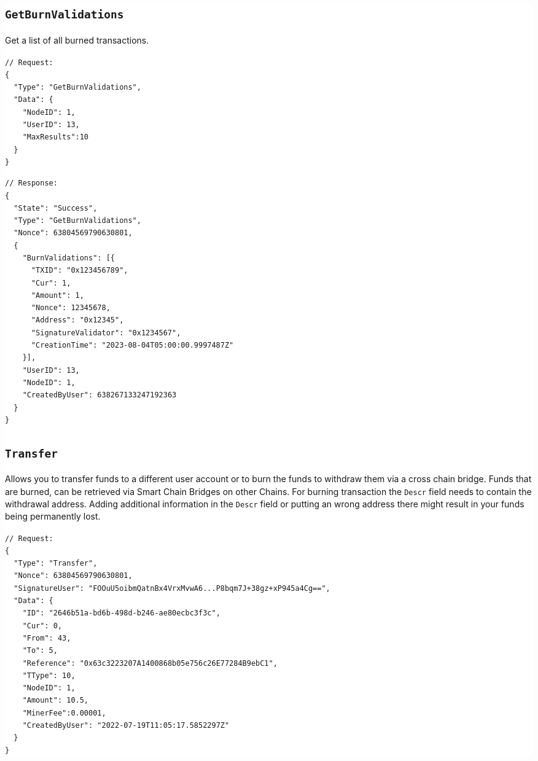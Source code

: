 ## `GetBurnValidations`
Get a list of all burned transactions.
```jsonc
// Request:
{
  "Type": "GetBurnValidations",
  "Data": {
    "NodeID": 1,
    "UserID": 13,
    "MaxResults":10
  }
}
```
```jsonc
// Response:
{
  "State": "Success",
  "Type": "GetBurnValidations",
  "Nonce": 63804569790630801,
  {
    "BurnValidations": [{
      "TXID": "0x123456789",
      "Cur": 1,
      "Amount": 1,
      "Nonce": 12345678,
      "Address": "0x12345",
      "SignatureValidator": "0x1234567",
      "CreationTime": "2023-08-04T05:00:00.9997487Z"
    }],     
    "UserID": 13,
    "NodeID": 1,
    "CreatedByUser": 638267133247192363
  }
}
```


## `Transfer`
Allows you to transfer funds to a different user account or to burn the funds to withdraw them via a cross chain bridge.
Funds that are burned, can be retrieved via Smart Chain Bridges on other Chains. For burning transaction the `Descr` field needs to contain the withdrawal address. Adding additional information in the `Descr` field or putting an wrong address there might result in your funds being permanently lost.
```jsonc
// Request:
{
  "Type": "Transfer",
  "Nonce": 63804569790630801,
  "SignatureUser": "FOOuU5oibmQatnBx4VrxMvwA6...P8bqm7J+38gz+xP945a4Cg==",
  "Data": {
    "ID": "2646b51a-bd6b-498d-b246-ae80ecbc3f3c",
    "Cur": 0,
    "From": 43,
    "To": 5,
    "Reference": "0x63c3223207A1400868b05e756c26E77284B9ebC1",
    "TType": 10,
    "NodeID": 1,
    "Amount": 10.5,
    "MinerFee":0.00001,
    "CreatedByUser": "2022-07-19T11:05:17.5852297Z"
  }
}
```
```jsonc
```